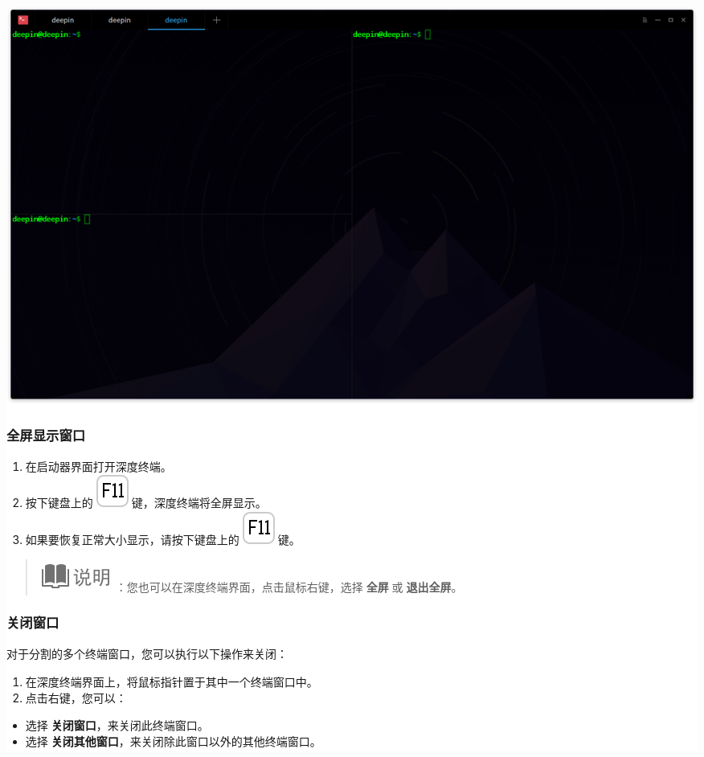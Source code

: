  ![1|splitscreen](png/splitscreen.png)

### 全屏显示窗口 ###

1. 在启动器界面打开深度终端。
2. 按下键盘上的 ![F11](icon/F11.svg) 键，深度终端将全屏显示。
3. 如果要恢复正常大小显示，请按下键盘上的 ![F11](icon/F11.svg) 键。

>  ![notes](icon/notes.svg) ：您也可以在深度终端界面，点击鼠标右键，选择 **全屏** 或 **退出全屏**。

### 关闭窗口 ###
对于分割的多个终端窗口，您可以执行以下操作来关闭：

1. 在深度终端界面上，将鼠标指针置于其中一个终端窗口中。
2. 点击右键，您可以：
 - 选择 **关闭窗口**，来关闭此终端窗口。
 - 选择 **关闭其他窗口**，来关闭除此窗口以外的其他终端窗口。
